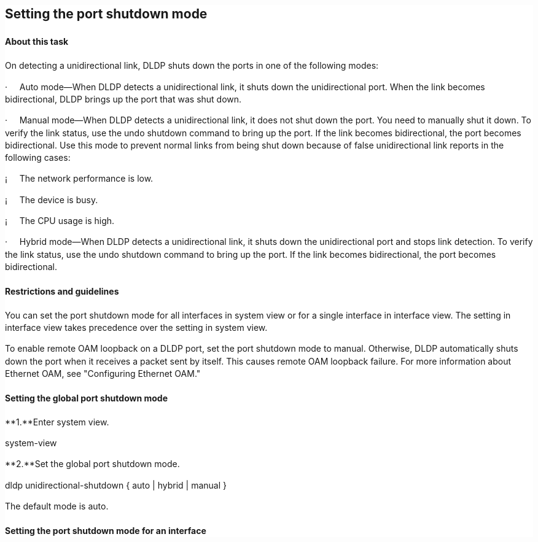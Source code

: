 ## Setting the port shutdown mode

#### About this task

On detecting a unidirectional link, DLDP
shuts down the ports in one of the following modes:

·     Auto mode—When DLDP detects a unidirectional link, it shuts down the
unidirectional port. When the link becomes bidirectional, DLDP brings up the
port that was shut down.

·     Manual mode—When DLDP detects a unidirectional link, it does not shut down the
port. You need to manually shut it down. To verify the link status, use the undo shutdown command to
bring up the port. If the link becomes bidirectional, the port becomes bidirectional.
Use this mode to prevent normal links from being shut down because of false
unidirectional link reports in the following cases:

¡     The
network performance is low.

¡     The
device is busy.

¡     The
CPU usage is high.

·     Hybrid mode—When DLDP detects a unidirectional link, it shuts down the
unidirectional port and stops link detection. To verify the link status, use
the undo shutdown command to bring up the port. If
the link becomes bidirectional, the port becomes bidirectional. 

#### Restrictions and guidelines

You can set the port shutdown mode for all
interfaces in system view or for a single interface in interface view. The
setting in interface view takes precedence over the setting in system view.

To enable remote OAM loopback on a DLDP
port, set the port shutdown mode to manual.
Otherwise, DLDP automatically shuts down the port when it receives a packet
sent by itself. This causes remote OAM loopback failure. For more information
about Ethernet OAM, see "Configuring Ethernet OAM."

#### Setting the global port shutdown mode

**1\.**Enter system view.

system-view

**2\.**Set the global port shutdown mode.

dldp unidirectional-shutdown { auto \| hybrid \| manual }

The default mode is auto.

#### Setting the port shutdown mode for an interface
